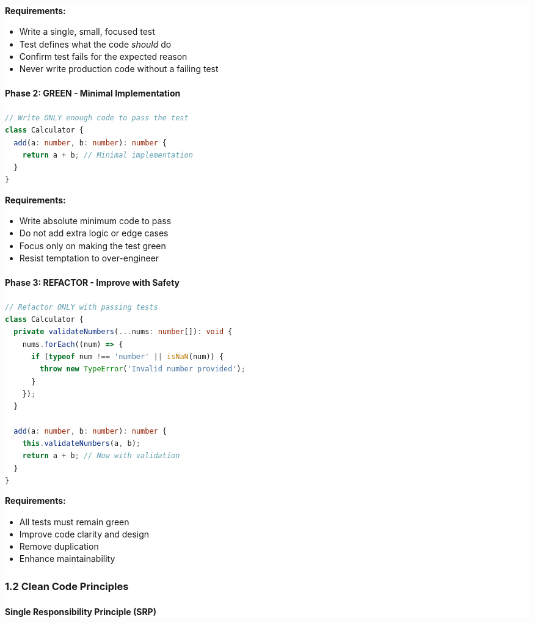 **Requirements:**

- Write a single, small, focused test
- Test defines what the code _should_ do
- Confirm test fails for the expected reason
- Never write production code without a failing test

#### Phase 2: GREEN - Minimal Implementation

```typescript
// Write ONLY enough code to pass the test
class Calculator {
  add(a: number, b: number): number {
    return a + b; // Minimal implementation
  }
}
```

**Requirements:**

- Write absolute minimum code to pass
- Do not add extra logic or edge cases
- Focus only on making the test green
- Resist temptation to over-engineer

#### Phase 3: REFACTOR - Improve with Safety

```typescript
// Refactor ONLY with passing tests
class Calculator {
  private validateNumbers(...nums: number[]): void {
    nums.forEach((num) => {
      if (typeof num !== 'number' || isNaN(num)) {
        throw new TypeError('Invalid number provided');
      }
    });
  }

  add(a: number, b: number): number {
    this.validateNumbers(a, b);
    return a + b; // Now with validation
  }
}
```

**Requirements:**

- All tests must remain green
- Improve code clarity and design
- Remove duplication
- Enhance maintainability

### 1.2 Clean Code Principles

#### Single Responsibility Principle (SRP)
